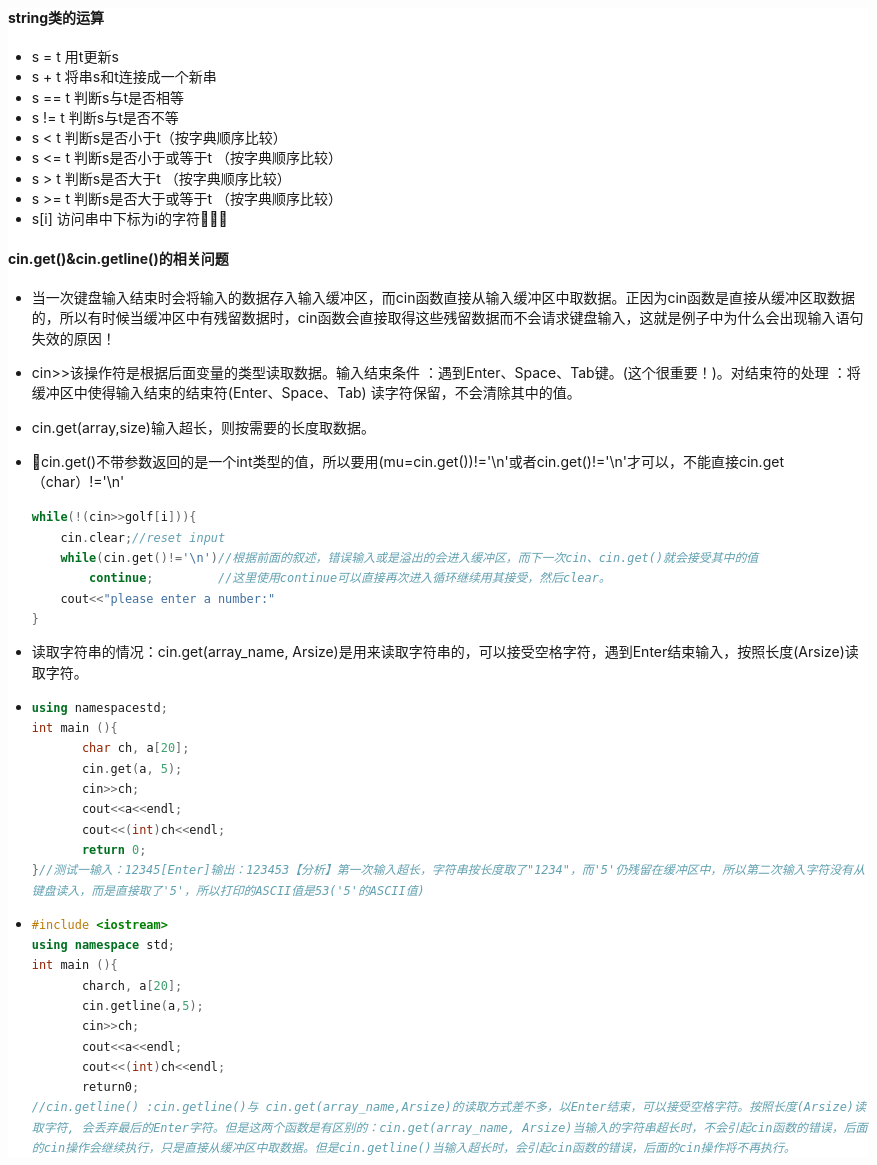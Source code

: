   

#### string类的运算

- s = t 用t更新s
- s + t 将串s和t连接成一个新串
- s == t 判断s与t是否相等
- s != t 判断s与t是否不等
- s < t 判断s是否小于t（按字典顺序比较）
- s <= t 判断s是否小于或等于t （按字典顺序比较）
- s > t 判断s是否大于t （按字典顺序比较）
- s >= t 判断s是否大于或等于t （按字典顺序比较）
- s[i] 访问串中下标为i的字符🔸🔸🔸

#### cin.get()&cin.getline()的相关问题

- 当一次键盘输入结束时会将输入的数据存入输入缓冲区，而cin函数直接从输入缓冲区中取数据。正因为cin函数是直接从缓冲区取数据的，所以有时候当缓冲区中有残留数据时，cin函数会直接取得这些残留数据而不会请求键盘输入，这就是例子中为什么会出现输入语句失效的原因！

- cin>>该操作符是根据后面变量的类型读取数据。输入结束条件  ：遇到Enter、Space、Tab键。(这个很重要！)。对结束符的处理 ：将缓冲区中使得输入结束的结束符(Enter、Space、Tab) 读字符保留，不会清除其中的值。

- cin.get(array,size)输入超长，则按需要的长度取数据。

- 🔸cin.get()不带参数返回的是一个int类型的值，所以要用(mu=cin.get())!='\n'或者cin.get()!='\n'才可以，不能直接cin.get（char）!='\n'

  ```c++
  while(!(cin>>golf[i])){
      cin.clear;//reset input
      while(cin.get()!='\n')//根据前面的叙述，错误输入或是溢出的会进入缓冲区，而下一次cin、cin.get()就会接受其中的值
          continue;         //这里使用continue可以直接再次进入循环继续用其接受，然后clear。
      cout<<"please enter a number:"
  }
  ```

  

- 读取字符串的情况：cin.get(array_name, Arsize)是用来读取字符串的，可以接受空格字符，遇到Enter结束输入，按照长度(Arsize)读取字符。

  

- ```c++
  using namespacestd;
  int main (){
         char ch, a[20];
         cin.get(a, 5);
         cin>>ch;
         cout<<a<<endl;
         cout<<(int)ch<<endl;
         return 0;
  }//测试一输入：12345[Enter]输出：123453【分析】第一次输入超长，字符串按长度取了"1234"，而'5'仍残留在缓冲区中，所以第二次输入字符没有从键盘读入，而是直接取了'5'，所以打印的ASCII值是53('5'的ASCII值)
  ```

- ```c++
  #include <iostream>
  using namespace std;
  int main (){
         charch, a[20];
         cin.getline(a,5);
         cin>>ch;
         cout<<a<<endl;
         cout<<(int)ch<<endl;
         return0;
  //cin.getline() :cin.getline()与 cin.get(array_name,Arsize)的读取方式差不多，以Enter结束，可以接受空格字符。按照长度(Arsize)读取字符, 会丢弃最后的Enter字符。但是这两个函数是有区别的：cin.get(array_name, Arsize)当输入的字符串超长时，不会引起cin函数的错误，后面的cin操作会继续执行，只是直接从缓冲区中取数据。但是cin.getline()当输入超长时，会引起cin函数的错误，后面的cin操作将不再执行。
  ```

